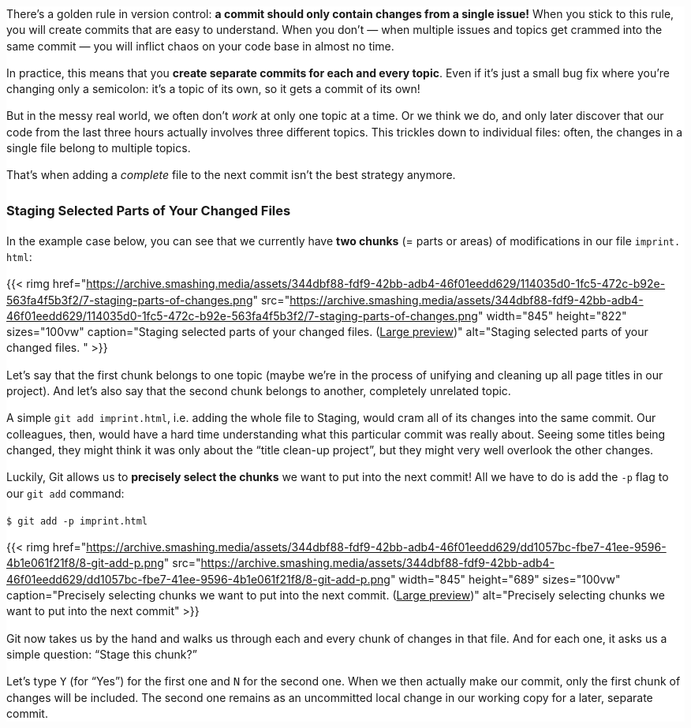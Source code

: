 There’s a golden rule in version control: **a commit should only contain changes from a single issue!** When you stick to this rule, you will create commits that are easy to understand. When you don’t &mdash; when multiple issues and topics get crammed into the same commit &mdash; you will inflict chaos on your code base in almost no time.

In practice, this means that you **create separate commits for each and every topic**. Even if it’s just a small bug fix where you’re changing only a semicolon: it’s a topic of its own, so it gets a commit of its own!

But in the messy real world, we often don’t *work* at only one topic at a time. Or we think we do, and only later discover that our code from the last three hours actually involves three different topics. This trickles down to individual files: often, the changes in a single file belong to multiple topics.

That’s when adding a *complete* file to the next commit isn’t the best strategy anymore.

### Staging Selected Parts of Your Changed Files

In the example case below, you can see that we currently have **two chunks** (= parts or areas) of modifications in our file <code>imprint.html</code>:

{{< rimg href="https://archive.smashing.media/assets/344dbf88-fdf9-42bb-adb4-46f01eedd629/114035d0-1fc5-472c-b92e-563fa4f5b3f2/7-staging-parts-of-changes.png" src="https://archive.smashing.media/assets/344dbf88-fdf9-42bb-adb4-46f01eedd629/114035d0-1fc5-472c-b92e-563fa4f5b3f2/7-staging-parts-of-changes.png" width="845" height="822" sizes="100vw" caption="Staging selected parts of your changed files. (<a href='https://archive.smashing.media/assets/344dbf88-fdf9-42bb-adb4-46f01eedd629/114035d0-1fc5-472c-b92e-563fa4f5b3f2/7-staging-parts-of-changes.png'>Large preview</a>)" alt="Staging selected parts of your changed files. " >}}

Let’s say that the first chunk belongs to one topic (maybe we’re in the process of unifying and cleaning up all page titles in our project). And let’s also say that the second chunk belongs to another, completely unrelated topic.

A simple `git add imprint.html`, i.e. adding the whole file to Staging, would cram all of its changes into the same commit. Our colleagues, then, would have a hard time understanding what this particular commit was really about. Seeing some titles being changed, they might think it was only about the “title clean-up project”, but they might very well overlook the other changes.

Luckily, Git allows us to **precisely select the chunks** we want to put into the next commit! All we have to do is add the `-p` flag to our `git add` command:

<pre><code class="language-bash">$ git add -p imprint.html
</code></pre>

{{< rimg href="https://archive.smashing.media/assets/344dbf88-fdf9-42bb-adb4-46f01eedd629/dd1057bc-fbe7-41ee-9596-4b1e061f21f8/8-git-add-p.png" src="https://archive.smashing.media/assets/344dbf88-fdf9-42bb-adb4-46f01eedd629/dd1057bc-fbe7-41ee-9596-4b1e061f21f8/8-git-add-p.png" width="845" height="689" sizes="100vw" caption="Precisely selecting chunks we want to put into the next commit. (<a href='https://archive.smashing.media/assets/344dbf88-fdf9-42bb-adb4-46f01eedd629/dd1057bc-fbe7-41ee-9596-4b1e061f21f8/8-git-add-p.png'>Large preview</a>)" alt="Precisely selecting chunks we want to put into the next commit" >}}

Git now takes us by the hand and walks us through each and every chunk of changes in that file. And for each one, it asks us a simple question: “Stage this chunk?”

Let’s type <kbd>Y</kbd> (for “Yes”) for the first one and <kbd>N</kbd> for the second one. When we then actually make our commit, only the first chunk of changes will be included. The second one remains as an uncommitted local change in our working copy for a later, separate commit.
